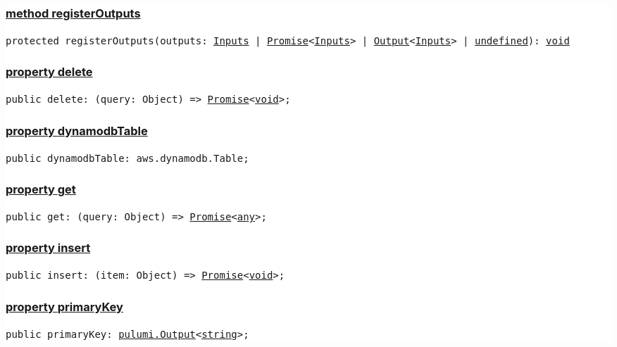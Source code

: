 </div>
<h3 class="pdoc-member-header" id="Table-registerOutputs">
<a class="pdoc-child-name" href="https://github.com/pulumi/pulumi-cloud/blob/master/aws/node_modules/@pulumi/cloud/node_modules/@pulumi/pulumi/resource.d.ts#L135">method <b>registerOutputs</b></a>
</h3>
<div class="pdoc-member-contents" markdown="1">

<pre class="highlight"><span class='kd'>protected </span>registerOutputs(outputs: <a href='https://pulumi.io/reference/pkg/nodejs/@pulumi/pulumi/#Inputs'>Inputs</a> | <a href='https://developer.mozilla.org/en-US/docs/Web/JavaScript/Reference/Global_Objects/Promise'>Promise</a>&lt;<a href='https://pulumi.io/reference/pkg/nodejs/@pulumi/pulumi/#Inputs'>Inputs</a>&gt; | <a href='https://pulumi.io/reference/pkg/nodejs/@pulumi/pulumi/#Output'>Output</a>&lt;<a href='https://pulumi.io/reference/pkg/nodejs/@pulumi/pulumi/#Inputs'>Inputs</a>&gt; | <span class='kd'><a href='https://developer.mozilla.org/en-US/docs/Web/JavaScript/Reference/Global_Objects/undefined'>undefined</a></span>): <span class='kd'><a href='https://www.typescriptlang.org/docs/handbook/basic-types.html#void'>void</a></span></pre>

</div>
<h3 class="pdoc-member-header" id="Table-delete">
<a class="pdoc-child-name" href="https://github.com/pulumi/pulumi-cloud/blob/master/aws/table.ts#L39">property <b>delete</b></a>
</h3>
<div class="pdoc-member-contents" markdown="1">
<pre class="highlight"><span class='kd'>public </span>delete: (query: Object) => <a href='https://developer.mozilla.org/en-US/docs/Web/JavaScript/Reference/Global_Objects/Promise'>Promise</a>&lt;<span class='kd'><a href='https://www.typescriptlang.org/docs/handbook/basic-types.html#void'>void</a></span>&gt;;</pre>
</div>
<h3 class="pdoc-member-header" id="Table-dynamodbTable">
<a class="pdoc-child-name" href="https://github.com/pulumi/pulumi-cloud/blob/master/aws/table.ts#L34">property <b>dynamodbTable</b></a>
</h3>
<div class="pdoc-member-contents" markdown="1">
<pre class="highlight"><span class='kd'>public </span>dynamodbTable: aws.dynamodb.Table;</pre>
</div>
<h3 class="pdoc-member-header" id="Table-get">
<a class="pdoc-child-name" href="https://github.com/pulumi/pulumi-cloud/blob/master/aws/table.ts#L36">property <b>get</b></a>
</h3>
<div class="pdoc-member-contents" markdown="1">
<pre class="highlight"><span class='kd'>public </span>get: (query: Object) => <a href='https://developer.mozilla.org/en-US/docs/Web/JavaScript/Reference/Global_Objects/Promise'>Promise</a>&lt;<span class='kd'><a href='https://www.typescriptlang.org/docs/handbook/basic-types.html#any'>any</a></span>&gt;;</pre>
</div>
<h3 class="pdoc-member-header" id="Table-insert">
<a class="pdoc-child-name" href="https://github.com/pulumi/pulumi-cloud/blob/master/aws/table.ts#L37">property <b>insert</b></a>
</h3>
<div class="pdoc-member-contents" markdown="1">
<pre class="highlight"><span class='kd'>public </span>insert: (item: Object) => <a href='https://developer.mozilla.org/en-US/docs/Web/JavaScript/Reference/Global_Objects/Promise'>Promise</a>&lt;<span class='kd'><a href='https://www.typescriptlang.org/docs/handbook/basic-types.html#void'>void</a></span>&gt;;</pre>
</div>
<h3 class="pdoc-member-header" id="Table-primaryKey">
<a class="pdoc-child-name" href="https://github.com/pulumi/pulumi-cloud/blob/master/aws/table.ts#L32">property <b>primaryKey</b></a>
</h3>
<div class="pdoc-member-contents" markdown="1">
<pre class="highlight"><span class='kd'>public </span>primaryKey: <a href='https://pulumi.io/reference/pkg/nodejs/@pulumi/pulumi/#Output'>pulumi.Output</a>&lt;<span class='kd'><a href='https://developer.mozilla.org/en-US/docs/Web/JavaScript/Reference/Global_Objects/String'>string</a></span>&gt;;</pre>